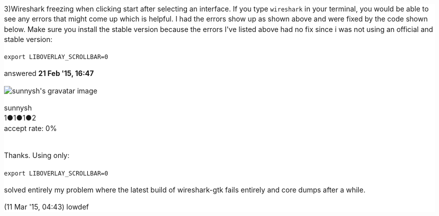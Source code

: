 </p><p>3)Wireshark freezing when clicking start after selecting an interface. If you type <code>wireshark</code> in your terminal, you would be able to see any errors that might come up which is helpful. I had the errors show up as shown above and were fixed by the code shown below. Make sure you install the stable version because the errors I've listed above had no fix since i was not using an official and stable version:<br />
</p><p><code>export LIBOVERLAY_SCROLLBAR=0</code></p></div><div class="answer-controls post-controls"></div><div class="post-update-info-container"><div class="post-update-info post-update-info-user"><p>answered <strong>21 Feb '15, 16:47</strong></p><img src="https://secure.gravatar.com/avatar/8714e5bc6674de07480f21186a6a8ce8?s=32&amp;d=identicon&amp;r=g" class="gravatar" width="32" height="32" alt="sunnysh&#39;s gravatar image" /><p><span>sunnysh</span><br />
<span class="score" title="1 reputation points">1</span><span title="1 badges"><span class="badge1">●</span><span class="badgecount">1</span></span><span title="1 badges"><span class="silver">●</span><span class="badgecount">1</span></span><span title="2 badges"><span class="bronze">●</span><span class="badgecount">2</span></span><br />
<span class="accept_rate" title="Rate of the user&#39;s accepted answers">accept rate:</span> <span title="sunnysh has no accepted answers">0%</span> </br></br></p></div></div><div id="comments-container-40011" class="comments-container"><span id="40469"></span><div id="comment-40469" class="comment"><div id="post-40469-score" class="comment-score"></div><div class="comment-text"><p>Thanks. Using only:</p><pre><code>export LIBOVERLAY_SCROLLBAR=0</code></pre><p>solved entirely my problem where the latest build of wireshark-gtk fails entirely and core dumps after a while.</p></div><div id="comment-40469-info" class="comment-info"><span class="comment-age">(11 Mar '15, 04:43)</span> <span class="comment-user userinfo">lowdef</span></div></div></div><div id="comment-tools-40011" class="comment-tools"></div><div class="clear"></div><div id="comment-40011-form-container" class="comment-form-container"></div><div class="clear"></div></div></td></tr></tbody></table>

</div>

<div class="paginator-container-left">

</div>

</div>

</div>

